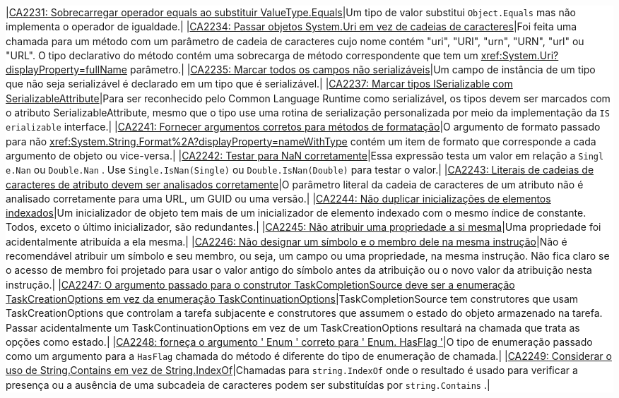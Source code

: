 |[CA2231: Sobrecarregar operador equals ao substituir ValueType.Equals](ca2231.md)|Um tipo de valor substitui `Object.Equals` mas não implementa o operador de igualdade.|
|[CA2234: Passar objetos System.Uri em vez de cadeias de caracteres](ca2234.md)|Foi feita uma chamada para um método com um parâmetro de cadeia de caracteres cujo nome contém "uri", "URI", "urn", "URN", "url" ou "URL".  O tipo declarativo do método contém uma sobrecarga de método correspondente que tem um <xref:System.Uri?displayProperty=fullName> parâmetro.|
|[CA2235: Marcar todos os campos não serializáveis](ca2235.md)|Um campo de instância de um tipo que não seja serializável é declarado em um tipo que é serializável.|
|[CA2237: Marcar tipos ISerializable com SerializableAttribute](ca2237.md)|Para ser reconhecido pelo Common Language Runtime como serializável, os tipos devem ser marcados com o atributo SerializableAttribute, mesmo que o tipo use uma rotina de serialização personalizada por meio da implementação da `ISerializable` interface.|
|[CA2241: Fornecer argumentos corretos para métodos de formatação](ca2241.md)|O argumento de formato passado para não <xref:System.String.Format%2A?displayProperty=nameWithType> contém um item de formato que corresponde a cada argumento de objeto ou vice-versa.|
|[CA2242: Testar para NaN corretamente](ca2242.md)|Essa expressão testa um valor em relação a `Single.Nan` ou `Double.Nan` . Use `Single.IsNan(Single)` ou `Double.IsNan(Double)` para testar o valor.|
|[CA2243: Literais de cadeias de caracteres de atributo devem ser analisados corretamente](ca2243.md)|O parâmetro literal da cadeia de caracteres de um atributo não é analisado corretamente para uma URL, um GUID ou uma versão.|
|[CA2244: Não duplicar inicializações de elementos indexados](ca2244.md)|Um inicializador de objeto tem mais de um inicializador de elemento indexado com o mesmo índice de constante. Todos, exceto o último inicializador, são redundantes.|
|[CA2245: Não atribuir uma propriedade a si mesma](ca2245.md)|Uma propriedade foi acidentalmente atribuída a ela mesma.|
|[CA2246: Não designar um símbolo e o membro dele na mesma instrução](ca2246.md)|Não é recomendável atribuir um símbolo e seu membro, ou seja, um campo ou uma propriedade, na mesma instrução. Não fica claro se o acesso de membro foi projetado para usar o valor antigo do símbolo antes da atribuição ou o novo valor da atribuição nesta instrução.|
|[CA2247: O argumento passado para o construtor TaskCompletionSource deve ser a enumeração TaskCreationOptions em vez da enumeração TaskContinuationOptions](ca2246.md)|TaskCompletionSource tem construtores que usam TaskCreationOptions que controlam a tarefa subjacente e construtores que assumem o estado do objeto armazenado na tarefa.  Passar acidentalmente um TaskContinuationOptions em vez de um TaskCreationOptions resultará na chamada que trata as opções como estado.|
|[CA2248: forneça o argumento ' Enum ' correto para ' Enum. HasFlag '](ca2248.md)|O tipo de enumeração passado como um argumento para a `HasFlag` chamada do método é diferente do tipo de enumeração de chamada.|
|[CA2249: Considerar o uso de String.Contains em vez de String.IndexOf](ca2249.md)|Chamadas para `string.IndexOf` onde o resultado é usado para verificar a presença ou a ausência de uma subcadeia de caracteres podem ser substituídas por `string.Contains` .|
